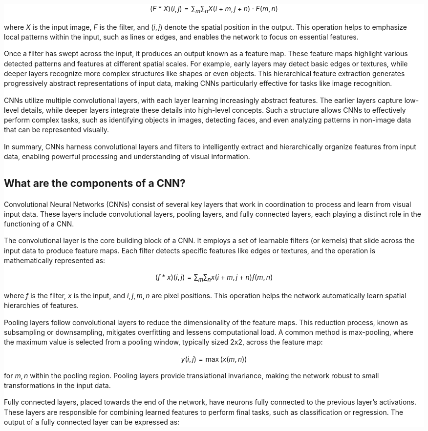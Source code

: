 $$ 
(F * X)(i, j) = \sum_m \sum_n X(i+m, j+n) \cdot F(m, n) 
$$

where $X$ is the input image, $F$ is the filter, and $(i, j)$ denote the spatial position in the output. This operation helps to emphasize local patterns within the input, such as lines or edges, and enables the network to focus on essential features.

Once a filter has swept across the input, it produces an output known as a feature map. These feature maps highlight various detected patterns and features at different spatial scales. For example, early layers may detect basic edges or textures, while deeper layers recognize more complex structures like shapes or even objects. This hierarchical feature extraction generates progressively abstract representations of input data, making CNNs particularly effective for tasks like image recognition.

CNNs utilize multiple convolutional layers, with each layer learning increasingly abstract features. The earlier layers capture low-level details, while deeper layers integrate these details into high-level concepts. Such a structure allows CNNs to effectively perform complex tasks, such as identifying objects in images, detecting faces, and even analyzing patterns in non-image data that can be represented visually.

In summary, CNNs harness convolutional layers and filters to intelligently extract and hierarchically organize features from input data, enabling powerful processing and understanding of visual information.

## What are the components of a CNN?

Convolutional Neural Networks (CNNs) consist of several key layers that work in coordination to process and learn from visual input data. These layers include convolutional layers, pooling layers, and fully connected layers, each playing a distinct role in the functioning of a CNN.

The convolutional layer is the core building block of a CNN. It employs a set of learnable filters (or kernels) that slide across the input data to produce feature maps. Each filter detects specific features like edges or textures, and the operation is mathematically represented as:

$$
(f * x)(i, j) = \sum_{m}\sum_{n} x(i+m, j+n)f(m, n)
$$

where $f$ is the filter, $x$ is the input, and $i, j, m, n$ are pixel positions. This operation helps the network automatically learn spatial hierarchies of features.

Pooling layers follow convolutional layers to reduce the dimensionality of the feature maps. This reduction process, known as subsampling or downsampling, mitigates overfitting and lessens computational load. A common method is max-pooling, where the maximum value is selected from a pooling window, typically sized 2x2, across the feature map:

$$
y(i, j) = \max(x(m, n))
$$

for $m, n$ within the pooling region. Pooling layers provide translational invariance, making the network robust to small transformations in the input data.

Fully connected layers, placed towards the end of the network, have neurons fully connected to the previous layer’s activations. These layers are responsible for combining learned features to perform final tasks, such as classification or regression. The output of a fully connected layer can be expressed as:
